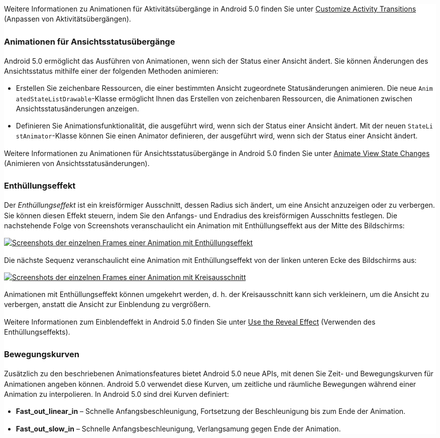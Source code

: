 Weitere Informationen zu Animationen für Aktivitätsübergänge in Android 5.0 finden Sie unter [Customize Activity Transitions](https://developer.android.com/training/material/animations.html#Transitions) (Anpassen von Aktivitätsübergängen).

### <a name="view-state-transition-animations"></a>Animationen für Ansichtsstatusübergänge

Android 5.0 ermöglicht das Ausführen von Animationen, wenn sich der Status einer Ansicht ändert. Sie können Änderungen des Ansichtsstatus mithilfe einer der folgenden Methoden animieren:

- Erstellen Sie zeichenbare Ressourcen, die einer bestimmten Ansicht zugeordnete Statusänderungen animieren. Die neue `AnimatedStateListDrawable`-Klasse ermöglicht Ihnen das Erstellen von zeichenbaren Ressourcen, die Animationen zwischen Ansichtsstatusänderungen anzeigen.

- Definieren Sie Animationsfunktionalität, die ausgeführt wird, wenn sich der Status einer Ansicht ändert. Mit der neuen `StateListAnimator`-Klasse können Sie einen Animator definieren, der ausgeführt wird, wenn sich der Status einer Ansicht ändert.

Weitere Informationen zu Animationen für Ansichtsstatusübergänge in Android 5.0 finden Sie unter [Animate View State Changes](https://developer.android.com/training/material/animations.html#ViewState) (Animieren von Ansichtsstatusänderungen).

### <a name="reveal-effect"></a>Enthüllungseffekt

Der *Enthüllungseffekt* ist ein kreisförmiger Ausschnitt, dessen Radius sich ändert, um eine Ansicht anzuzeigen oder zu verbergen. Sie können diesen Effekt steuern, indem Sie den Anfangs- und Endradius des kreisförmigen Ausschnitts festlegen. Die nachstehende Folge von Screenshots veranschaulicht ein Animation mit Enthüllungseffekt aus der Mitte des Bildschirms:

[![Screenshots der einzelnen Frames einer Animation mit Enthüllungseffekt](lollipop-images/reveal-center-sml.png)](lollipop-images/reveal-center.png#lightbox)

Die nächste Sequenz veranschaulicht eine Animation mit Enthüllungseffekt von der linken unteren Ecke des Bildschirms aus:

[![Screenshots der einzelnen Frames einer Animation mit Kreisausschnitt](lollipop-images/reveal-left-sml.png)](lollipop-images/reveal-left.png#lightbox)

Animationen mit Enthüllungseffekt können umgekehrt werden, d. h. der Kreisausschnitt kann sich verkleinern, um die Ansicht zu verbergen, anstatt die Ansicht zur Einblendung zu vergrößern.

Weitere Informationen zum Einblendeffekt in Android 5.0 finden Sie unter [Use the Reveal Effect](https://developer.android.com/training/material/animations.html#Reveal) (Verwenden des Enthüllungseffekts).

### <a name="curved-motion"></a>Bewegungskurven

Zusätzlich zu den beschriebenen Animationsfeatures bietet Android 5.0 neue APIs, mit denen Sie Zeit- und Bewegungskurven für Animationen angeben können. Android 5.0 verwendet diese Kurven, um zeitliche und räumliche Bewegungen während einer Animation zu interpolieren. In Android 5.0 sind drei Kurven definiert:

- **Fast\_out\_linear\_in** &ndash; Schnelle Anfangsbeschleunigung, Fortsetzung der Beschleunigung bis zum Ende der Animation.

- **Fast\_out\_slow\_in** &ndash; Schnelle Anfangsbeschleunigung, Verlangsamung gegen Ende der Animation.
